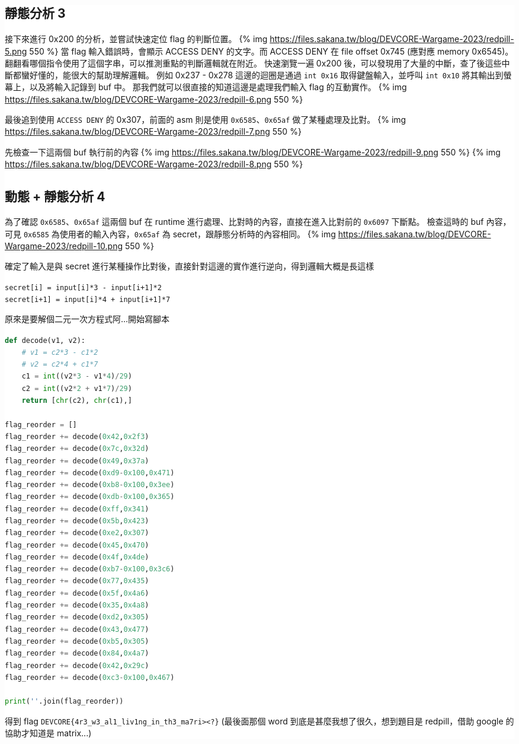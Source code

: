
## 靜態分析 3
接下來進行 0x200 的分析，並嘗試快速定位 flag 的判斷位置。
{% img https://files.sakana.tw/blog/DEVCORE-Wargame-2023/redpill-5.png 550 %}
當 flag 輸入錯誤時，會顯示 ACCESS DENY 的文字。而 ACCESS DENY 在 file offset 0x745 (應對應 memory 0x6545)。
翻翻看哪個指令使用了這個字串，可以推測重點的判斷邏輯就在附近。
快速瀏覽一遍 0x200 後，可以發現用了大量的中斷，查了後這些中斷都蠻好懂的，能很大的幫助理解邏輯。
例如 0x237 - 0x278 這邊的迴圈是通過 `int 0x16` 取得鍵盤輸入，並呼叫 `int 0x10` 將其輸出到螢幕上，以及將輸入記錄到 buf 中。
那我們就可以很直接的知道這邊是處理我們輸入 flag 的互動實作。
{% img https://files.sakana.tw/blog/DEVCORE-Wargame-2023/redpill-6.png 550 %}

最後追到使用 `ACCESS DENY` 的 0x307，前面的 asm 則是使用 `0x6585`、`0x65af` 做了某種處理及比對。
{% img https://files.sakana.tw/blog/DEVCORE-Wargame-2023/redpill-7.png 550 %}

先檢查一下這兩個 buf 執行前的內容
{% img https://files.sakana.tw/blog/DEVCORE-Wargame-2023/redpill-9.png 550 %}
{% img https://files.sakana.tw/blog/DEVCORE-Wargame-2023/redpill-8.png 550 %}

## 動態 + 靜態分析 4
為了確認 `0x6585`、`0x65af` 這兩個 buf 在 runtime 進行處理、比對時的內容，直接在進入比對前的 `0x6097` 下斷點。
檢查這時的 buf 內容，可見 `0x6585` 為使用者的輸入內容，`0x65af` 為 secret，跟靜態分析時的內容相同。
{% img https://files.sakana.tw/blog/DEVCORE-Wargame-2023/redpill-10.png 550 %}

確定了輸入是與 secret 進行某種操作比對後，直接針對這邊的實作進行逆向，得到邏輯大概是長這樣
```
secret[i] = input[i]*3 - input[i+1]*2
secret[i+1] = input[i]*4 + input[i+1]*7
```
原來是要解個二元一次方程式阿...開始寫腳本

``` python
def decode(v1, v2):
    # v1 = c2*3 - c1*2
    # v2 = c2*4 + c1*7
    c1 = int((v2*3 - v1*4)/29)
    c2 = int((v2*2 + v1*7)/29)
    return [chr(c2), chr(c1),]

flag_reorder = [] 
flag_reorder += decode(0x42,0x2f3)
flag_reorder += decode(0x7c,0x32d)
flag_reorder += decode(0x49,0x37a)
flag_reorder += decode(0xd9-0x100,0x471)
flag_reorder += decode(0xb8-0x100,0x3ee)
flag_reorder += decode(0xdb-0x100,0x365)
flag_reorder += decode(0xff,0x341)
flag_reorder += decode(0x5b,0x423)
flag_reorder += decode(0xe2,0x307)
flag_reorder += decode(0x45,0x470)
flag_reorder += decode(0x4f,0x4de)
flag_reorder += decode(0xb7-0x100,0x3c6)
flag_reorder += decode(0x77,0x435)
flag_reorder += decode(0x5f,0x4a6)
flag_reorder += decode(0x35,0x4a8)
flag_reorder += decode(0xd2,0x305)
flag_reorder += decode(0x43,0x477)
flag_reorder += decode(0xb5,0x305)
flag_reorder += decode(0x84,0x4a7)
flag_reorder += decode(0x42,0x29c)
flag_reorder += decode(0xc3-0x100,0x467)

print(''.join(flag_reorder))
```
得到 flag `DEVCORE{4r3_w3_al1_liv1ng_in_th3_ma7ri><?}`
(最後面那個 word 到底是甚麼我想了很久，想到題目是 redpill，借助 google 的協助才知道是 matrix...)
